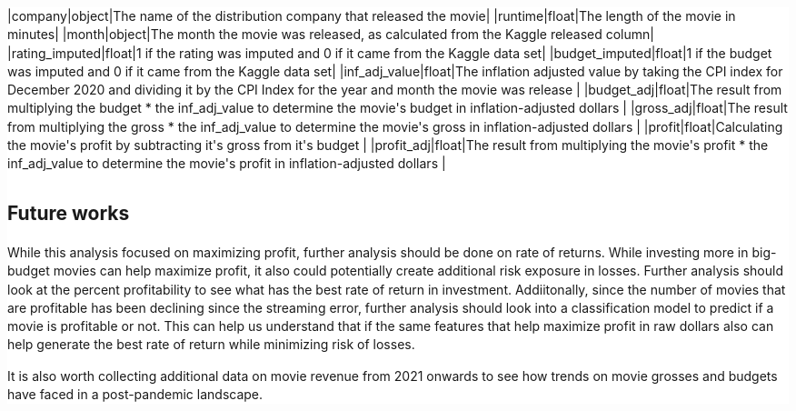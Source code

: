 |company|object|The name of the distribution company that released the movie|
|runtime|float|The length of the movie in minutes|
|month|object|The month the movie was released, as calculated from the Kaggle released column|
|rating_imputed|float|1 if the rating was imputed and 0 if it came from the Kaggle data set|
|budget_imputed|float|1 if the budget was imputed and 0 if it came from the Kaggle data set|
|inf_adj_value|float|The inflation adjusted value by taking the CPI index for December 2020 and dividing it by the CPI Index for the year and month the movie was release |
|budget_adj|float|The result from multiplying the budget * the inf_adj_value to determine the movie's budget in inflation-adjusted dollars |
|gross_adj|float|The result from multiplying the gross * the inf_adj_value to determine the movie's gross in inflation-adjusted dollars |
|profit|float|Calculating the movie's profit by subtracting it's gross from it's budget |
|profit_adj|float|The result from multiplying the movie's profit * the inf_adj_value to determine the movie's profit in inflation-adjusted dollars |



## Future works

While this analysis focused on maximizing profit, further analysis should be done on rate of returns. While investing more in big-budget movies can help maximize profit, it also could potentially create additional risk exposure in losses. Further analysis should look at the percent profitability to see what has the best rate of return in investment. Addiitonally, since the number of movies that are profitable has been declining since the streaming error, further analysis should look into a classification model to predict if a movie is profitable or not. This can help us understand that if the same features that help maximize profit in raw dollars also can help generate the best rate of return while minimizing risk of losses.

It is also worth collecting additional data on movie revenue from 2021 onwards to see how trends on movie grosses and budgets have faced in a post-pandemic landscape.